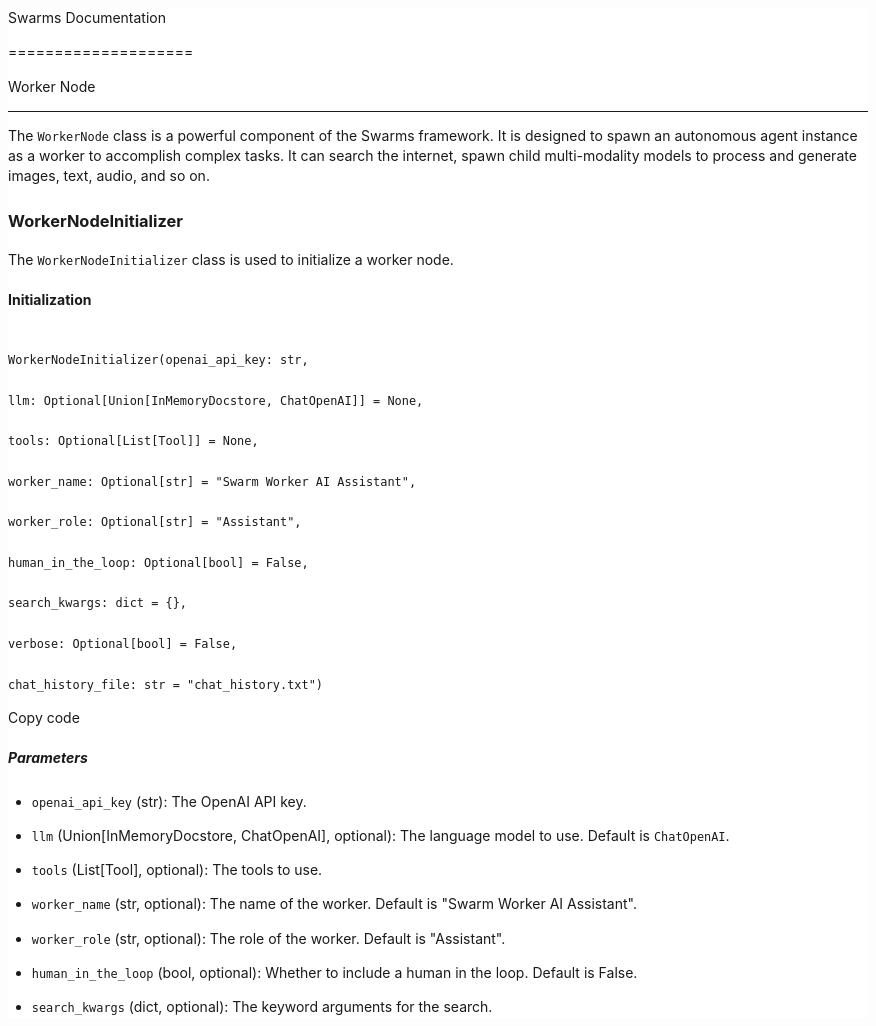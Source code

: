 Swarms Documentation

====================

Worker Node

-----------

The `WorkerNode` class is a powerful component of the Swarms framework. It is designed to spawn an autonomous agent instance as a worker to accomplish complex tasks. It can search the internet, spawn child multi-modality models to process and generate images, text, audio, and so on.

### WorkerNodeInitializer

The `WorkerNodeInitializer` class is used to initialize a worker node.

#### Initialization

```

WorkerNodeInitializer(openai_api_key: str,

llm: Optional[Union[InMemoryDocstore, ChatOpenAI]] = None,

tools: Optional[List[Tool]] = None,

worker_name: Optional[str] = "Swarm Worker AI Assistant",

worker_role: Optional[str] = "Assistant",

human_in_the_loop: Optional[bool] = False,

search_kwargs: dict = {},

verbose: Optional[bool] = False,

chat_history_file: str = "chat_history.txt")

```

Copy code

##### Parameters

- `openai_api_key` (str): The OpenAI API key.

- `llm` (Union[InMemoryDocstore, ChatOpenAI], optional): The language model to use. Default is `ChatOpenAI`.

- `tools` (List[Tool], optional): The tools to use.

- `worker_name` (str, optional): The name of the worker. Default is "Swarm Worker AI Assistant".

- `worker_role` (str, optional): The role of the worker. Default is "Assistant".

- `human_in_the_loop` (bool, optional): Whether to include a human in the loop. Default is False.

- `search_kwargs` (dict, optional): The keyword arguments for the search.
